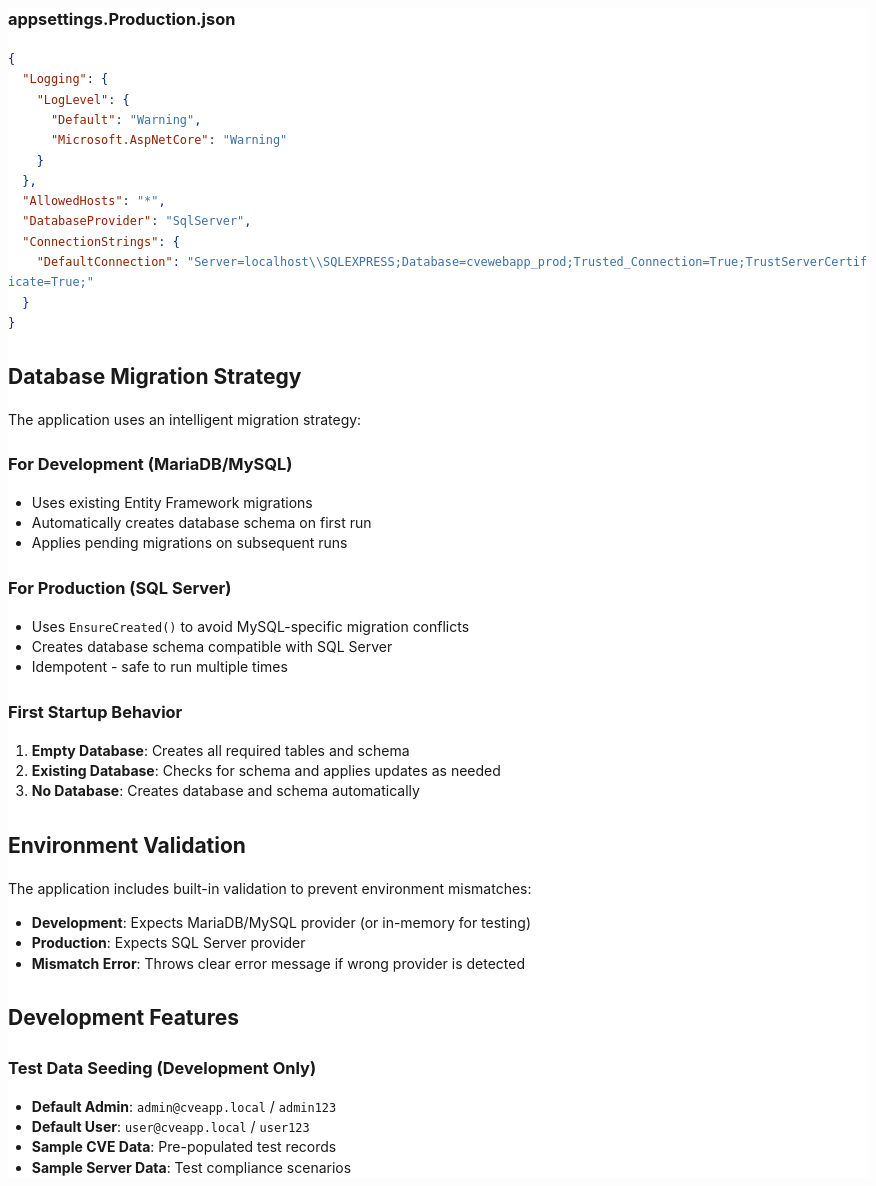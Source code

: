 ### appsettings.Production.json
```json
{
  "Logging": {
    "LogLevel": {
      "Default": "Warning",
      "Microsoft.AspNetCore": "Warning"
    }
  },
  "AllowedHosts": "*",
  "DatabaseProvider": "SqlServer",
  "ConnectionStrings": {
    "DefaultConnection": "Server=localhost\\SQLEXPRESS;Database=cvewebapp_prod;Trusted_Connection=True;TrustServerCertificate=True;"
  }
}
```

## Database Migration Strategy

The application uses an intelligent migration strategy:

### For Development (MariaDB/MySQL)
- Uses existing Entity Framework migrations
- Automatically creates database schema on first run
- Applies pending migrations on subsequent runs

### For Production (SQL Server)
- Uses `EnsureCreated()` to avoid MySQL-specific migration conflicts
- Creates database schema compatible with SQL Server
- Idempotent - safe to run multiple times

### First Startup Behavior
1. **Empty Database**: Creates all required tables and schema
2. **Existing Database**: Checks for schema and applies updates as needed
3. **No Database**: Creates database and schema automatically

## Environment Validation

The application includes built-in validation to prevent environment mismatches:

- **Development**: Expects MariaDB/MySQL provider (or in-memory for testing)
- **Production**: Expects SQL Server provider
- **Mismatch Error**: Throws clear error message if wrong provider is detected

## Development Features

### Test Data Seeding (Development Only)
- **Default Admin**: `admin@cveapp.local` / `admin123`
- **Default User**: `user@cveapp.local` / `user123`
- **Sample CVE Data**: Pre-populated test records
- **Sample Server Data**: Test compliance scenarios
